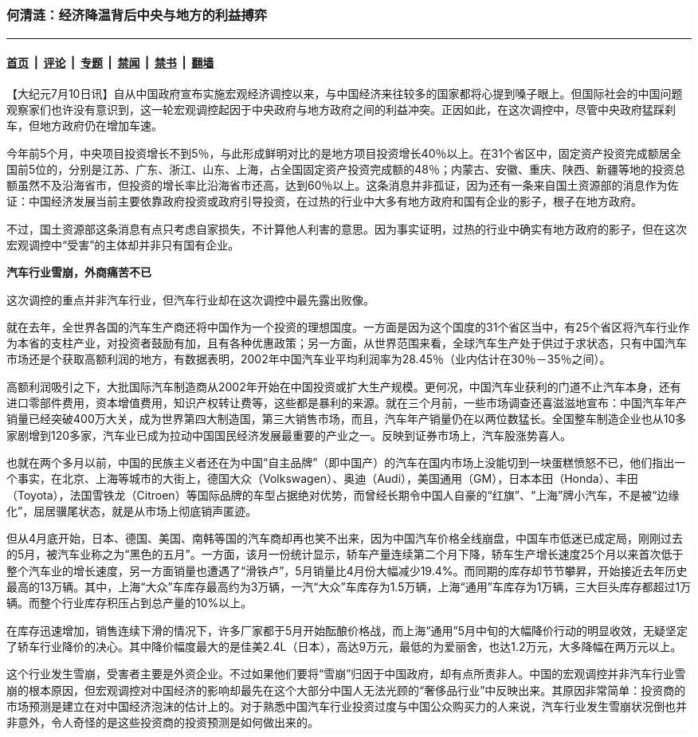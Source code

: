 ### 何清涟：经济降温背后中央与地方的利益搏弈

---

#### [首页](../../../..?n592156) &nbsp;|&nbsp; [评论](../../../../../epoch-comment?n592156) &nbsp;|&nbsp; [专题](../../../../../epoch-special?n592156) &nbsp;|&nbsp; [禁闻](../../../../../epoch-news?n592156) &nbsp;|&nbsp; [禁书](../../../../../books?n592156) &nbsp;|&nbsp; [翻墙](https://github.com/gfw-breaker/nogfw/blob/master/README.md?n592156)


<div class="post_content" id="artbody" itemprop="articleBody">
 
 <p>
  【大纪元7月10日讯】自从中国政府宣布实施宏观经济调控以来，与中国经济来往较多的国家都将心提到嗓子眼上。但国际社会的中国问题观察家们也许没有意识到，这一轮宏观调控起因于中央政府与地方政府之间的利益冲突。正因如此，在这次调控中，尽管中央政府猛踩刹车，但地方政府仍在增加车速。
 </p>
 <p>
  今年前5个月，中央项目投资增长不到5％，与此形成鲜明对比的是地方项目投资增长40％以上。在31个省区中，固定资产投资完成额居全国前5位的，分别是江苏、广东、浙江、山东、上海，占全国固定资产投资完成额的48％；内蒙古、安徽、重庆、陕西、新疆等地的投资总额虽然不及沿海省市，但投资的增长率比沿海省市还高，达到60％以上。这条消息并非孤证，因为还有一条来自国土资源部的消息作为佐证：中国经济发展当前主要依靠政府投资或政府引导投资，在过热的行业中大多有地方政府和国有企业的影子，根子在地方政府。
 </p>
 <p>
  不过，国土资源部这条消息有点只考虑自家损失，不计算他人利害的意思。因为事实证明，过热的行业中确实有地方政府的影子，但在这次宏观调控中“受害”的主体却并非只有国有企业。
 </p>
 <p>
  <b>
   汽车行业雪崩，外商痛苦不已
  </b>
 </p>
 <p>
  这次调控的重点并非汽车行业，但汽车行业却在这次调控中最先露出败像。
 </p>
 <p>
  就在去年，全世界各国的汽车生产商还将中国作为一个投资的理想国度。一方面是因为这个国度的31个省区当中，有25个省区将汽车行业作为本省的支柱产业，对投资者鼓励有加，且有各种优惠政策；另一方面，从世界范围来看，全球汽车生产处于供过于求状态，只有中国汽车市场还是个获取高额利润的地方，有数据表明，2002年中国汽车业平均利润率为28.45％（业内估计在30％－35％之间）。
 </p>
 <p>
  高额利润吸引之下，大批国际汽车制造商从2002年开始在中国投资或扩大生产规模。更何况，中国汽车业获利的门道不止汽车本身，还有进口零部件费用，资本增值费用，知识产权转让费等，这些都是暴利的来源。就在三个月前，一些市场调查还喜滋滋地宣布：中国汽车年产销量已经突破400万大关，成为世界第四大制造国，第三大销售市场，而且，汽车年产销量仍在以两位数猛长。全国整车制造企业也从10多家剧增到120多家，汽车业已成为拉动中国国民经济发展最重要的产业之一。反映到证券市场上，汽车股涨势喜人。
 </p>
 <p>
  也就在两个多月以前，中国的民族主义者还在为中国“自主品牌”（即中国产）的汽车在国内市场上没能切到一块蛋糕愤怒不已，他们指出一个事实，在北京、上海等城市的大街上，德国大众（Volkswagen）、奥迪（Audi），美国通用（GM），日本本田（Honda）、丰田（Toyota），法国雪铁龙（Citroen）等国际品牌的车型占据绝对优势，而曾经长期令中国人自豪的“红旗”、“上海”牌小汽车，不是被“边缘化”，屈居骥尾状态，就是从市场上彻底销声匿迹。
 </p>
 <p>
  但从4月底开始，日本、德国、美国、南韩等国的汽车商却再也笑不出来，因为中国汽车价格全线崩盘，中国车市低迷已成定局，刚刚过去的5月，被汽车业称之为“黑色的五月”。一方面，该月一份统计显示，轿车产量连续第二个月下降，轿车生产增长速度25个月以来首次低于整个汽车业的增长速度，另一方面销量也遭遇了“滑铁卢”，5月销量比4月份大幅减少19.4%。而同期的库存却节节攀昇，开始接近去年历史最高的13万辆。其中，上海“大众”车库存最高约为3万辆，一汽“大众”车库存为1.5万辆，上海“通用”车库存为1万辆，三大巨头库存都超过1万辆。而整个行业库存积压占到总产量的10%以上。
 </p>
 <p>
  在库存迅速增加，销售连续下滑的情况下，许多厂家都于5月开始酝酿价格战，而上海“通用”5月中旬的大幅降价行动的明显收效，无疑坚定了轿车行业降价的决心。其中降价幅度最大的是佳美2.4L（日本），高达9万元，最低的为爱丽舍，也达1.2万元，大多降幅在两万元以上。
 </p>
 <p>
  这个行业发生雪崩，受害者主要是外资企业。不过如果他们要将“雪崩”归因于中国政府，却有点所责非人。中国的宏观调控并非汽车行业雪崩的根本原因，但宏观调控对中国经济的影响却最先在这个大部分中国人无法光顾的“奢侈品行业”中反映出来。其原因非常简单：投资商的市场预测是建立在对中国经济泡沫的估计上的。对于熟悉中国汽车行业投资过度与中国公众购买力的人来说，汽车行业发生雪崩状况倒也并非意外，令人奇怪的是这些投资商的投资预测是如何做出来的。
 </p>
 <p>
